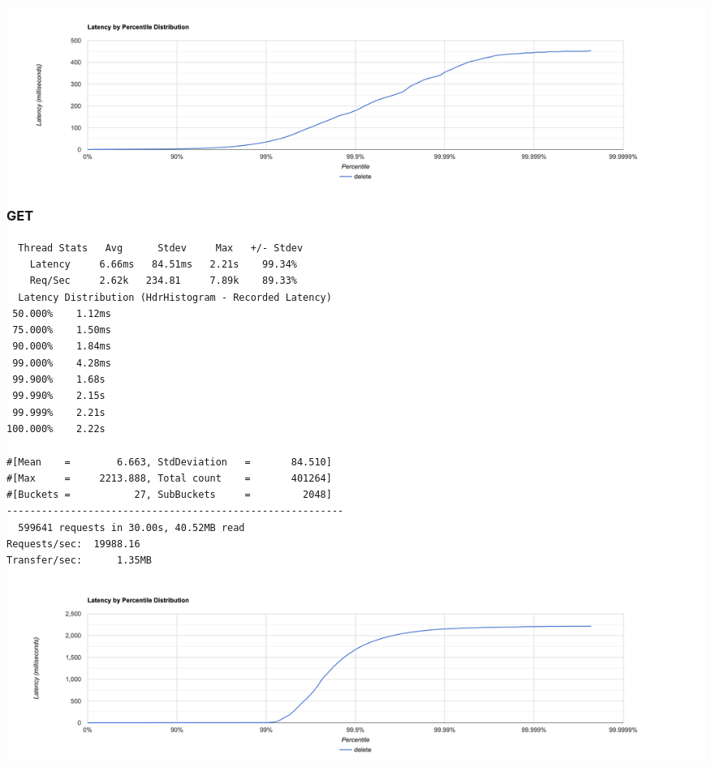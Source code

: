 ![hw4/healthy/put](images/hw4/healthy/put.png)

### GET

```
  Thread Stats   Avg      Stdev     Max   +/- Stdev
    Latency     6.66ms   84.51ms   2.21s    99.34%
    Req/Sec     2.62k   234.81     7.89k    89.33%
  Latency Distribution (HdrHistogram - Recorded Latency)
 50.000%    1.12ms
 75.000%    1.50ms
 90.000%    1.84ms
 99.000%    4.28ms
 99.900%    1.68s 
 99.990%    2.15s 
 99.999%    2.21s 
100.000%    2.22s 

#[Mean    =        6.663, StdDeviation   =       84.510]
#[Max     =     2213.888, Total count    =       401264]
#[Buckets =           27, SubBuckets     =         2048]
----------------------------------------------------------
  599641 requests in 30.00s, 40.52MB read
Requests/sec:  19988.16
Transfer/sec:      1.35MB
```

![hw4/healthy/get](images/hw4/healthy/get.png)
